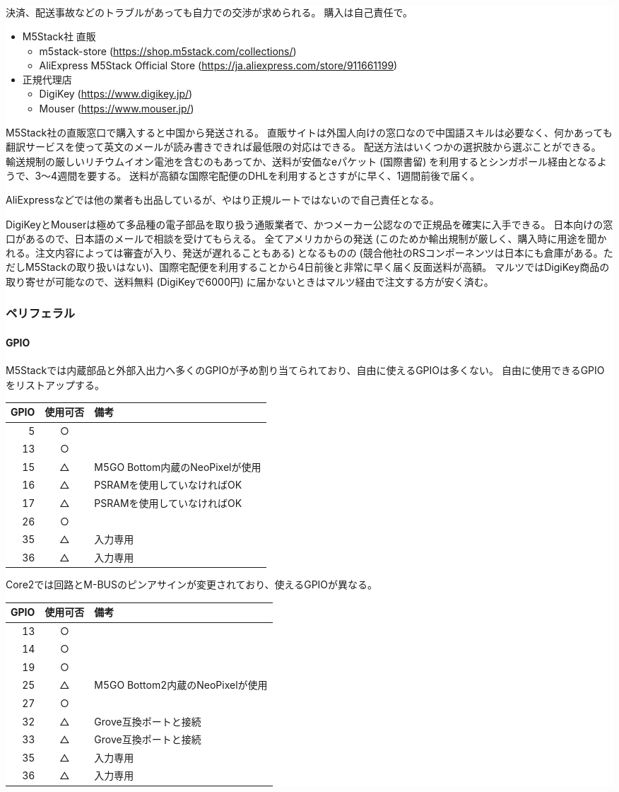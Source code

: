 決済、配送事故などのトラブルがあっても自力での交渉が求められる。
購入は自己責任で。

- M5Stack社 直販
  - m5stack-store (https://shop.m5stack.com/collections/)
  - AliExpress M5Stack Official Store (https://ja.aliexpress.com/store/911661199)
- 正規代理店
  - DigiKey (https://www.digikey.jp/)
  - Mouser (https://www.mouser.jp/)

M5Stack社の直販窓口で購入すると中国から発送される。
直販サイトは外国人向けの窓口なので中国語スキルは必要なく、何かあっても翻訳サービスを使って英文のメールが読み書きできれば最低限の対応はできる。
配送方法はいくつかの選択肢から選ぶことができる。
輸送規制の厳しいリチウムイオン電池を含むのもあってか、送料が安価なeパケット (国際書留) を利用するとシンガポール経由となるようで、3～4週間を要する。
送料が高額な国際宅配便のDHLを利用するとさすがに早く、1週間前後で届く。

AliExpressなどでは他の業者も出品しているが、やはり正規ルートではないので自己責任となる。

DigiKeyとMouserは極めて多品種の電子部品を取り扱う通販業者で、かつメーカー公認なので正規品を確実に入手できる。
日本向けの窓口があるので、日本語のメールで相談を受けてもらえる。
全てアメリカからの発送 (このためか輸出規制が厳しく、購入時に用途を聞かれる。注文内容によっては審査が入り、発送が遅れることもある) となるものの (競合他社のRSコンポーネンツは日本にも倉庫がある。ただしM5Stackの取り扱いはない)、国際宅配便を利用することから4日前後と非常に早く届く反面送料が高額。
マルツではDigiKey商品の取り寄せが可能なので、送料無料 (DigiKeyで6000円) に届かないときはマルツ経由で注文する方が安く済む。

### ペリフェラル

#### GPIO

M5Stackでは内蔵部品と外部入出力へ多くのGPIOが予め割り当てられており、自由に使えるGPIOは多くない。
自由に使用できるGPIOをリストアップする。

|GPIO|使用可否|備考|
|--:|:--:|:--|
|5|○||
|13|○||
|15|△|M5GO Bottom内蔵のNeoPixelが使用|
|16|△|PSRAMを使用していなければOK|
|17|△|PSRAMを使用していなければOK|
|26|○||
|35|△|入力専用|
|36|△|入力専用|

Core2では回路とM-BUSのピンアサインが変更されており、使えるGPIOが異なる。

|GPIO|使用可否|備考|
|--:|:--:|:--|
|13|○||
|14|○||
|19|○||
|25|△|M5GO Bottom2内蔵のNeoPixelが使用|
|27|○||
|32|△|Grove互換ポートと接続|
|33|△|Grove互換ポートと接続|
|35|△|入力専用|
|36|△|入力専用|
